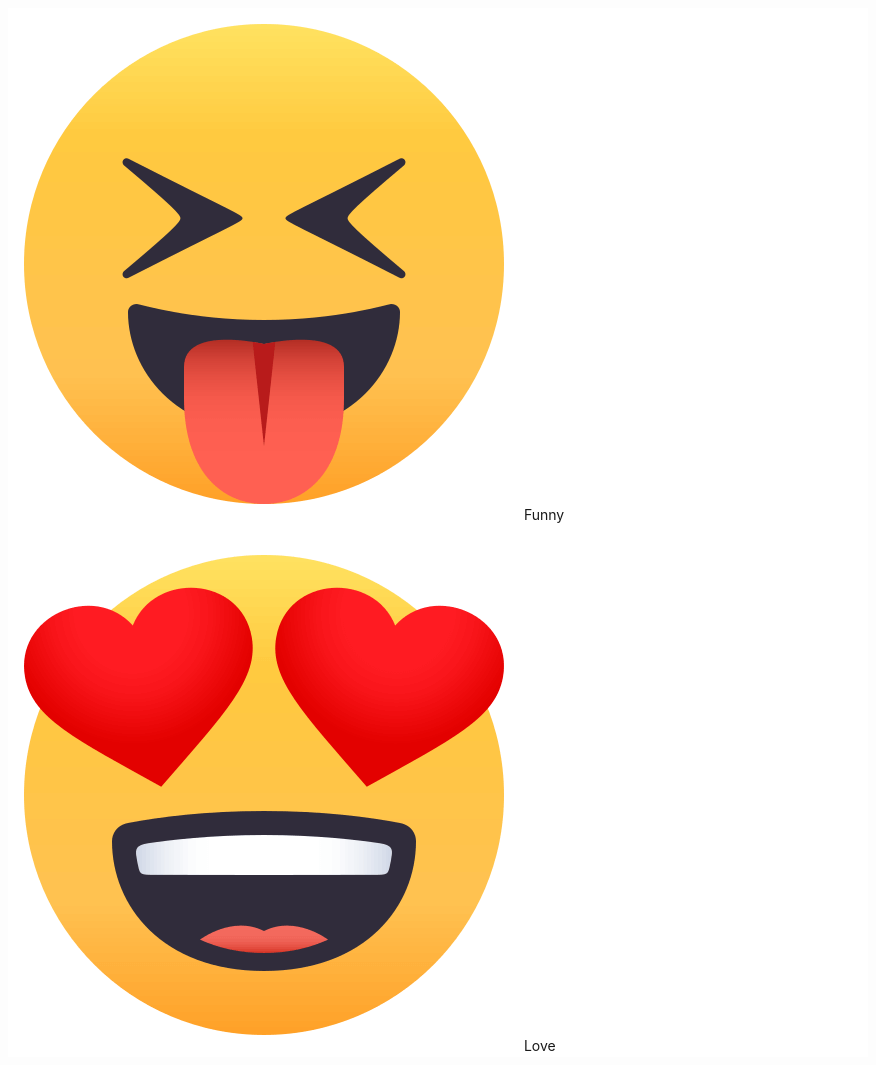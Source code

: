 ![funny-512x512.png](../_resources/80ec843281e6130a88e665c83c2c12d5.png)
Funny

![love-512x512.png](../_resources/11d71f65e58bb5c9afb8534ba31c6f75.png)
Love
